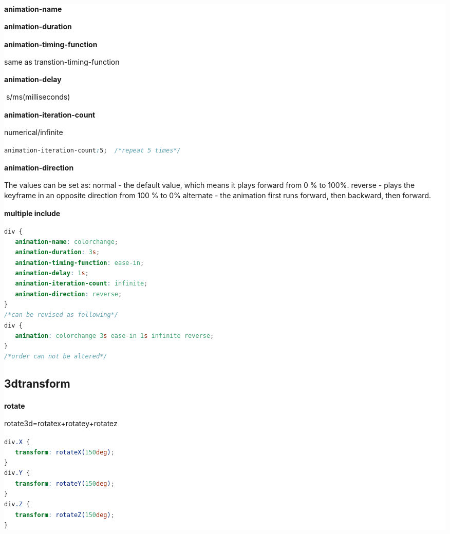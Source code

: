 **animation-name**

**animation-duration**

**animation-timing-function**

same as transtion-timing-function

**animation-delay**

​	s/ms(milliseconds)

**animation-iteration-count**

numerical/infinite

```css
animation-iteration-count:5;  /*repeat 5 times*/
```

**animation-direction**

The values can be set as:
normal - the default value, which means it plays forward from 0 % to 100%. 
reverse - plays the keyframe in an opposite direction from 100 % to 0%
alternate - the animation first runs forward, then backward, then forward.

**multiple include**

```css
div {
   animation-name: colorchange;
   animation-duration: 3s;
   animation-timing-function: ease-in;
   animation-delay: 1s;
   animation-iteration-count: infinite;
   animation-direction: reverse;
}
/*can be revised as following*/
div { 
   animation: colorchange 3s ease-in 1s infinite reverse;
}
/*order can not be altered*/
```

## 3dtransform

**rotate**

rotate3d=rotatex+rotatey+rotatez

```css
div.X {
   transform: rotateX(150deg);
}
div.Y {
   transform: rotateY(150deg);
}
div.Z {
   transform: rotateZ(150deg);
}
```

